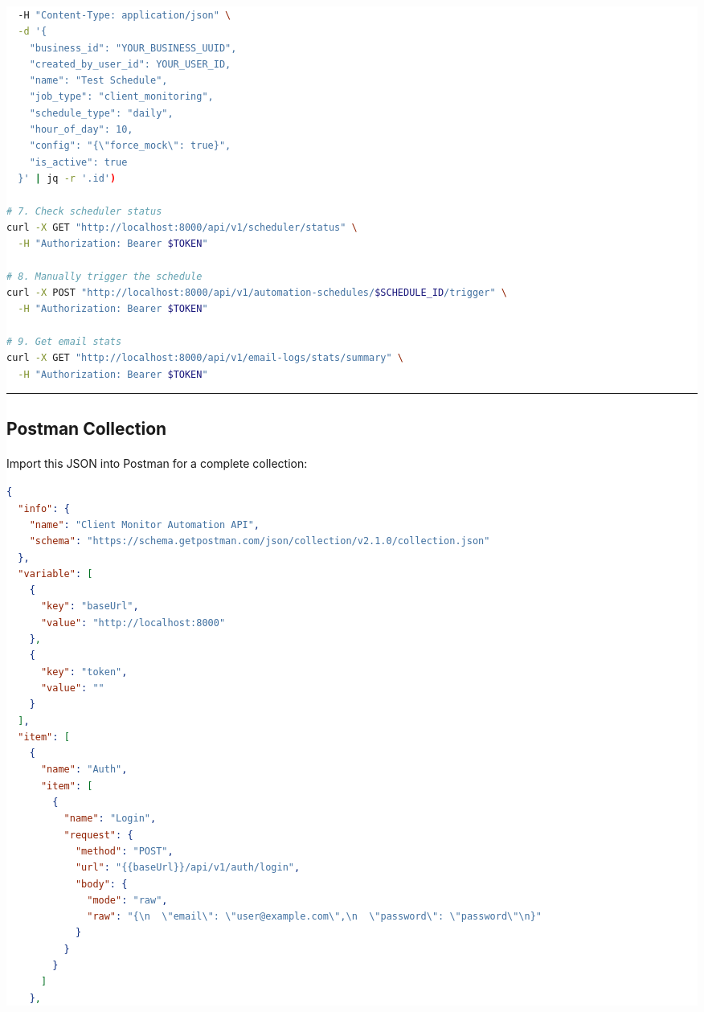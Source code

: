 ```bash
  -H "Content-Type: application/json" \
  -d '{
    "business_id": "YOUR_BUSINESS_UUID",
    "created_by_user_id": YOUR_USER_ID,
    "name": "Test Schedule",
    "job_type": "client_monitoring",
    "schedule_type": "daily",
    "hour_of_day": 10,
    "config": "{\"force_mock\": true}",
    "is_active": true
  }' | jq -r '.id')

# 7. Check scheduler status
curl -X GET "http://localhost:8000/api/v1/scheduler/status" \
  -H "Authorization: Bearer $TOKEN"

# 8. Manually trigger the schedule
curl -X POST "http://localhost:8000/api/v1/automation-schedules/$SCHEDULE_ID/trigger" \
  -H "Authorization: Bearer $TOKEN"

# 9. Get email stats
curl -X GET "http://localhost:8000/api/v1/email-logs/stats/summary" \
  -H "Authorization: Bearer $TOKEN"
```

---

## Postman Collection

Import this JSON into Postman for a complete collection:

```json
{
  "info": {
    "name": "Client Monitor Automation API",
    "schema": "https://schema.getpostman.com/json/collection/v2.1.0/collection.json"
  },
  "variable": [
    {
      "key": "baseUrl",
      "value": "http://localhost:8000"
    },
    {
      "key": "token",
      "value": ""
    }
  ],
  "item": [
    {
      "name": "Auth",
      "item": [
        {
          "name": "Login",
          "request": {
            "method": "POST",
            "url": "{{baseUrl}}/api/v1/auth/login",
            "body": {
              "mode": "raw",
              "raw": "{\n  \"email\": \"user@example.com\",\n  \"password\": \"password\"\n}"
            }
          }
        }
      ]
    },
```